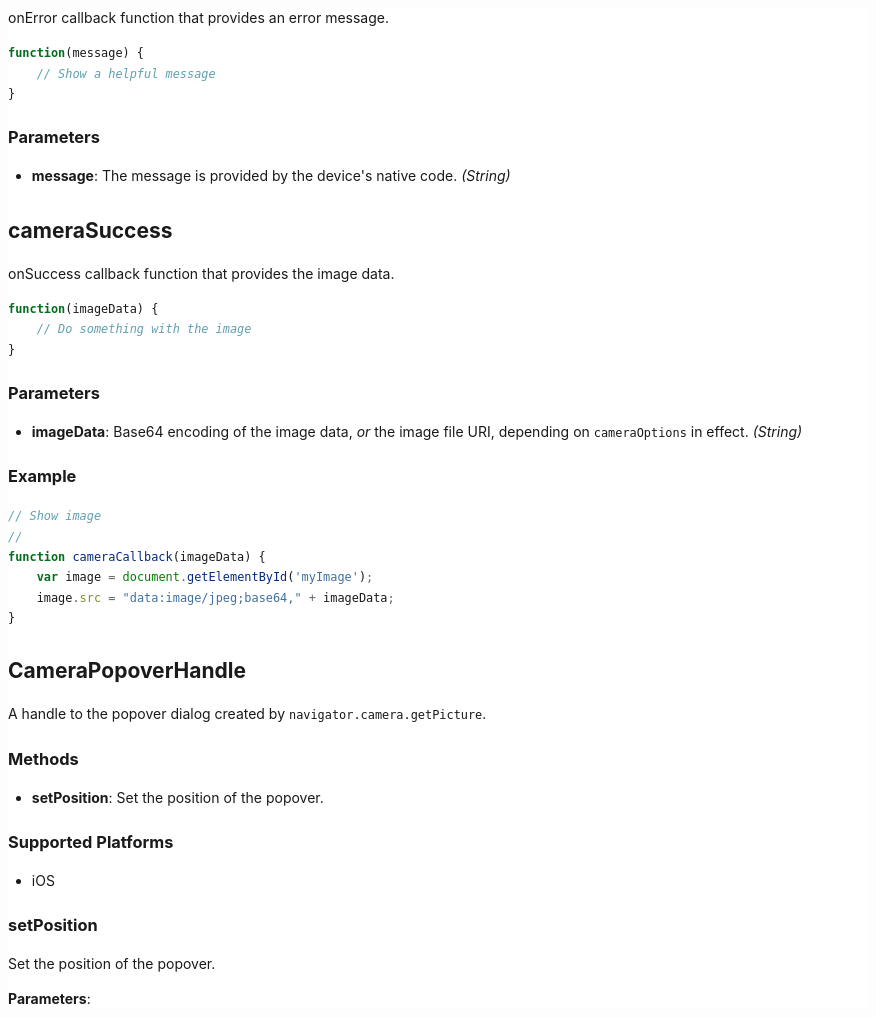 onError callback function that provides an error message.
```javascript
function(message) {
    // Show a helpful message
}
```

### Parameters

- __message__: The message is provided by the device's native code. _(String)_


## cameraSuccess

onSuccess callback function that provides the image data.
```javascript
function(imageData) {
    // Do something with the image
}
```

### Parameters

- __imageData__: Base64 encoding of the image data, _or_ the image file URI, depending on `cameraOptions` in effect. _(String)_

### Example
```javascript
// Show image
//
function cameraCallback(imageData) {
    var image = document.getElementById('myImage');
    image.src = "data:image/jpeg;base64," + imageData;
}
```

## CameraPopoverHandle

A handle to the popover dialog created by `navigator.camera.getPicture`.

### Methods

- __setPosition__: Set the position of the popover.

### Supported Platforms

- iOS

### setPosition

Set the position of the popover.

__Parameters__:
